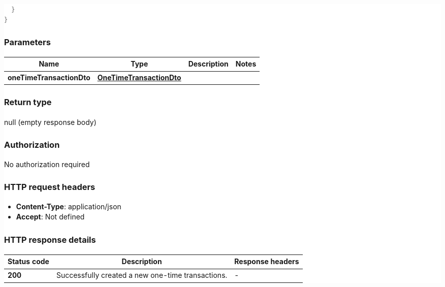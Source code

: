 ```java
  }
}
```

### Parameters

| Name | Type | Description  | Notes |
|------------- | ------------- | ------------- | -------------|
| **oneTimeTransactionDto** | [**OneTimeTransactionDto**](OneTimeTransactionDto.md)|  | |

### Return type

null (empty response body)

### Authorization

No authorization required

### HTTP request headers

 - **Content-Type**: application/json
 - **Accept**: Not defined

### HTTP response details
| Status code | Description | Response headers |
|-------------|-------------|------------------|
| **200** | Successfully created a new one-time transactions. |  -  |


